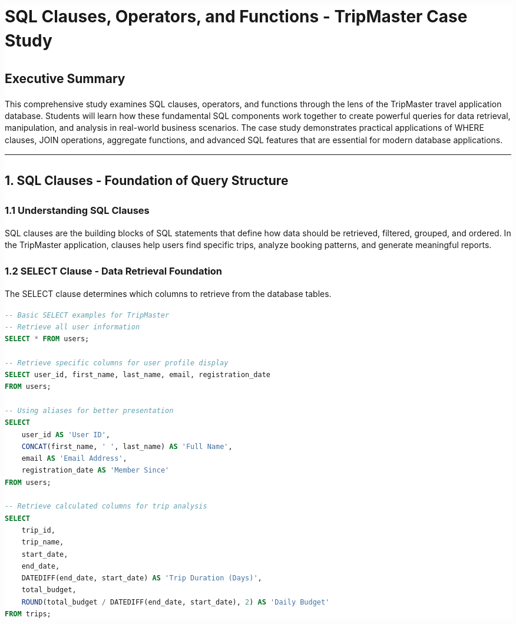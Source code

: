 # SQL Clauses, Operators, and Functions - TripMaster Case Study

## Executive Summary

This comprehensive study examines SQL clauses, operators, and functions through the lens of the TripMaster travel application database. Students will learn how these fundamental SQL components work together to create powerful queries for data retrieval, manipulation, and analysis in real-world business scenarios. The case study demonstrates practical applications of WHERE clauses, JOIN operations, aggregate functions, and advanced SQL features that are essential for modern database applications.

---

## 1. SQL Clauses - Foundation of Query Structure

### 1.1 Understanding SQL Clauses

SQL clauses are the building blocks of SQL statements that define how data should be retrieved, filtered, grouped, and ordered. In the TripMaster application, clauses help users find specific trips, analyze booking patterns, and generate meaningful reports.

### 1.2 SELECT Clause - Data Retrieval Foundation

The SELECT clause determines which columns to retrieve from the database tables.

```sql
-- Basic SELECT examples for TripMaster
-- Retrieve all user information
SELECT * FROM users;

-- Retrieve specific columns for user profile display
SELECT user_id, first_name, last_name, email, registration_date 
FROM users;

-- Using aliases for better presentation
SELECT 
    user_id AS 'User ID',
    CONCAT(first_name, ' ', last_name) AS 'Full Name',
    email AS 'Email Address',
    registration_date AS 'Member Since'
FROM users;

-- Retrieve calculated columns for trip analysis
SELECT 
    trip_id,
    trip_name,
    start_date,
    end_date,
    DATEDIFF(end_date, start_date) AS 'Trip Duration (Days)',
    total_budget,
    ROUND(total_budget / DATEDIFF(end_date, start_date), 2) AS 'Daily Budget'
FROM trips;
```
